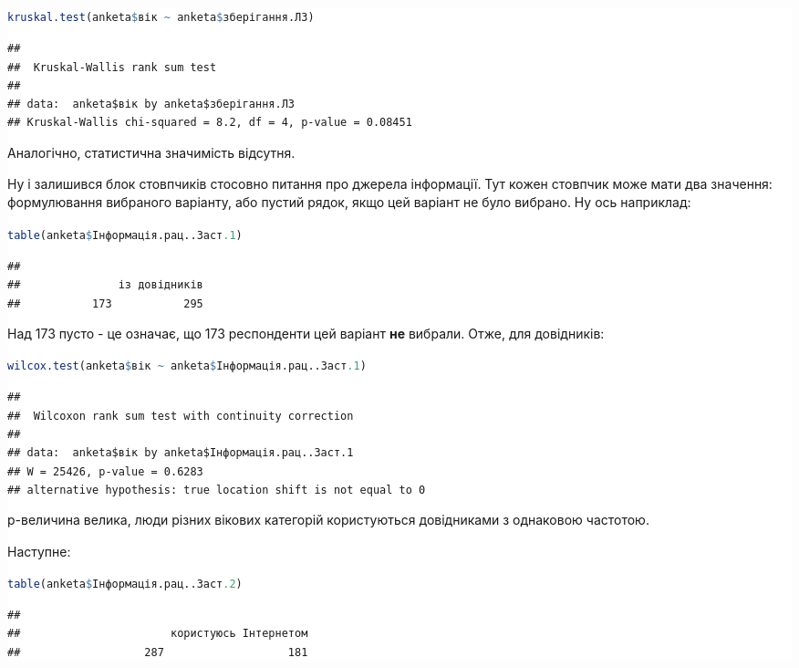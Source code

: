 ```r
kruskal.test(anketa$вік ~ anketa$зберігання.ЛЗ)
```

```
## 
## 	Kruskal-Wallis rank sum test
## 
## data:  anketa$вік by anketa$зберігання.ЛЗ
## Kruskal-Wallis chi-squared = 8.2, df = 4, p-value = 0.08451
```


Аналогічно, статистична значимість відсутня.

Ну і залишився блок стовпчиків стосовно питання про джерела інформації. Тут кожен стовпчик може мати два значення: формулювання вибраного варіанту, або пустий рядок, якщо цей варіант не було вибрано. Ну ось наприклад:


```r
table(anketa$Інформація.рац..Заст.1)
```

```
## 
##               із довідників 
##           173           295
```


Над 173 пусто - це означає, що 173 респонденти цей варіант **не** вибрали. Отже, для довідників:


```r
wilcox.test(anketa$вік ~ anketa$Інформація.рац..Заст.1)
```

```
## 
## 	Wilcoxon rank sum test with continuity correction
## 
## data:  anketa$вік by anketa$Інформація.рац..Заст.1
## W = 25426, p-value = 0.6283
## alternative hypothesis: true location shift is not equal to 0
```


p-величина велика, люди різних вікових категорій користуються довідниками з однаковою частотою.

Наступне:


```r
table(anketa$Інформація.рац..Заст.2)
```

```
## 
##                       користуюсь Інтернетом 
##                   287                   181
```
